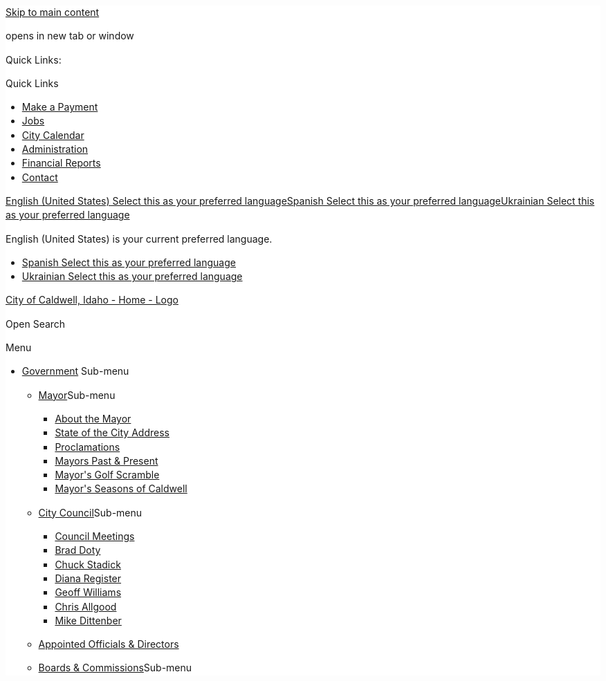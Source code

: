 [Skip to main content](https://www.cityofcaldwell.org/Government/City-Council/City-Council-Seat-3/)

opens in new tab or window

Quick Links:

Quick Links

- [Make a Payment](https://www.cityofcaldwell.org/Residents/Payments)
- [Jobs](https://www.cityofcaldwell.org/Departments/Human-Resources/Career-Opportunities)
- [City Calendar](https://www.cityofcaldwell.org/City-Calendar)
- [Administration](https://www.cityofcaldwell.org/Government/Administration)
- [Financial Reports](https://www.cityofcaldwell.org/Departments/Finance)
- [Contact](https://www.cityofcaldwell.org/Departments)

[English (United States) Select this as your preferred language](https://www.cityofcaldwell.org/Government/City-Council/City-Council-Seat-3?oc_lang=en-US)[Spanish Select this as your preferred language](https://www.cityofcaldwell.org/Government/City-Council/City-Council-Seat-3?oc_lang=es)[Ukrainian Select this as your preferred language](https://www.cityofcaldwell.org/Government/City-Council/City-Council-Seat-3?oc_lang=uk)

English (United States) is your current preferred language.

- [Spanish Select this as your preferred language](https://www.cityofcaldwell.org/Government/City-Council/City-Council-Seat-3?oc_lang=es)
- [Ukrainian Select this as your preferred language](https://www.cityofcaldwell.org/Government/City-Council/City-Council-Seat-3?oc_lang=uk)

[City of Caldwell, Idaho - Home - Logo](https://www.cityofcaldwell.org/Home)

Open Search

Menu

- [Government](https://www.cityofcaldwell.org/Government) Sub-menu
  
  - [Mayor](https://www.cityofcaldwell.org/Government/Mayor)Sub-menu
    
    - [About the Mayor](https://www.cityofcaldwell.org/Government/Mayor/About-the-Mayor)
    - [State of the City Address](https://www.cityofcaldwell.org/Government/Mayor/State-of-the-City-Address)
    - [Proclamations](https://www.cityofcaldwell.org/Government/Mayor/Proclamations)
    - [Mayors Past &amp; Present](https://www.cityofcaldwell.org/Government/Mayor/Mayors-Past-Present)
    - [Mayor's Golf Scramble](https://www.cityofcaldwell.org/Government/Mayor/Mayors-Golf-Scramble)
    - [Mayor's Seasons of Caldwell](https://www.cityofcaldwell.org/Government/Mayor/Mayors-Seasons-of-Caldwell)
  - [City Council](https://www.cityofcaldwell.org/Government/City-Council)Sub-menu
    
    - [Council Meetings](https://www.cityofcaldwell.org/Government/City-Council/Council-Meetings)
    - [Brad Doty](https://www.cityofcaldwell.org/Government/City-Council/City-Council-Seat-1)
    - [Chuck Stadick](https://www.cityofcaldwell.org/Government/City-Council/City-Council-Seat-2)
    - [Diana Register](https://www.cityofcaldwell.org/Government/City-Council/City-Council-Seat-3)
    - [Geoff Williams](https://www.cityofcaldwell.org/Government/City-Council/City-Council-Seat-4)
    - [Chris Allgood](https://www.cityofcaldwell.org/Government/City-Council/City-Council-Seat-5)
    - [Mike Dittenber](https://www.cityofcaldwell.org/Government/City-Council/City-Council-Seat-6)
  - [Appointed Officials &amp; Directors](https://www.cityofcaldwell.org/Government/Appointed-Officials-Directors)
  - [Boards &amp; Commissions](https://www.cityofcaldwell.org/Government/Boards-Commissions)Sub-menu
    